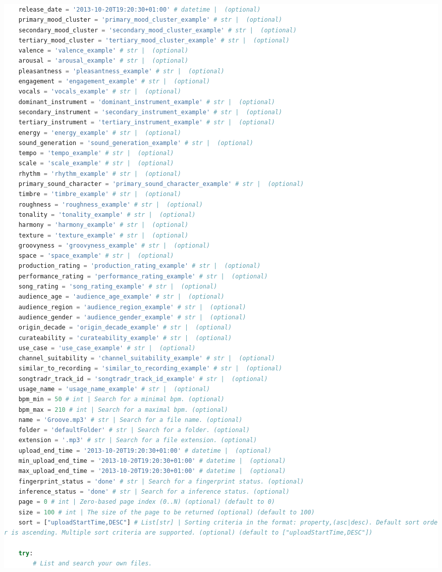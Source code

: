 ```python
    release_date = '2013-10-20T19:20:30+01:00' # datetime |  (optional)
    primary_mood_cluster = 'primary_mood_cluster_example' # str |  (optional)
    secondary_mood_cluster = 'secondary_mood_cluster_example' # str |  (optional)
    tertiary_mood_cluster = 'tertiary_mood_cluster_example' # str |  (optional)
    valence = 'valence_example' # str |  (optional)
    arousal = 'arousal_example' # str |  (optional)
    pleasantness = 'pleasantness_example' # str |  (optional)
    engagement = 'engagement_example' # str |  (optional)
    vocals = 'vocals_example' # str |  (optional)
    dominant_instrument = 'dominant_instrument_example' # str |  (optional)
    secondary_instrument = 'secondary_instrument_example' # str |  (optional)
    tertiary_instrument = 'tertiary_instrument_example' # str |  (optional)
    energy = 'energy_example' # str |  (optional)
    sound_generation = 'sound_generation_example' # str |  (optional)
    tempo = 'tempo_example' # str |  (optional)
    scale = 'scale_example' # str |  (optional)
    rhythm = 'rhythm_example' # str |  (optional)
    primary_sound_character = 'primary_sound_character_example' # str |  (optional)
    timbre = 'timbre_example' # str |  (optional)
    roughness = 'roughness_example' # str |  (optional)
    tonality = 'tonality_example' # str |  (optional)
    harmony = 'harmony_example' # str |  (optional)
    texture = 'texture_example' # str |  (optional)
    groovyness = 'groovyness_example' # str |  (optional)
    space = 'space_example' # str |  (optional)
    production_rating = 'production_rating_example' # str |  (optional)
    performance_rating = 'performance_rating_example' # str |  (optional)
    song_rating = 'song_rating_example' # str |  (optional)
    audience_age = 'audience_age_example' # str |  (optional)
    audience_region = 'audience_region_example' # str |  (optional)
    audience_gender = 'audience_gender_example' # str |  (optional)
    origin_decade = 'origin_decade_example' # str |  (optional)
    curateability = 'curateability_example' # str |  (optional)
    use_case = 'use_case_example' # str |  (optional)
    channel_suitability = 'channel_suitability_example' # str |  (optional)
    similar_to_recording = 'similar_to_recording_example' # str |  (optional)
    songtradr_track_id = 'songtradr_track_id_example' # str |  (optional)
    usage_name = 'usage_name_example' # str |  (optional)
    bpm_min = 50 # int | Search for a minimal bpm. (optional)
    bpm_max = 210 # int | Search for a maximal bpm. (optional)
    name = 'Groove.mp3' # str | Search for a file name. (optional)
    folder = 'defaultFolder' # str | Search for a folder. (optional)
    extension = '.mp3' # str | Search for a file extension. (optional)
    upload_end_time = '2013-10-20T19:20:30+01:00' # datetime |  (optional)
    min_upload_end_time = '2013-10-20T19:20:30+01:00' # datetime |  (optional)
    max_upload_end_time = '2013-10-20T19:20:30+01:00' # datetime |  (optional)
    fingerprint_status = 'done' # str | Search for a fingerprint status. (optional)
    inference_status = 'done' # str | Search for a inference status. (optional)
    page = 0 # int | Zero-based page index (0..N) (optional) (default to 0)
    size = 100 # int | The size of the page to be returned (optional) (default to 100)
    sort = ["uploadStartTime,DESC"] # List[str] | Sorting criteria in the format: property,(asc|desc). Default sort order is ascending. Multiple sort criteria are supported. (optional) (default to ["uploadStartTime,DESC"])

    try:
        # List and search your own files.
```